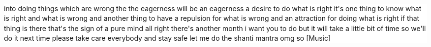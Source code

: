 into doing things which are wrong the the eagerness will be an eagerness a desire to do what is right it's one thing to know what is right and what is wrong and another thing to have a repulsion for what is wrong and an attraction for doing what is right if that thing is there that's the sign of a pure mind all right there's another month i want you to do but it will take a little bit of time so we'll do it next time please take care everybody and stay safe let me do the shanti mantra omg so [Music]